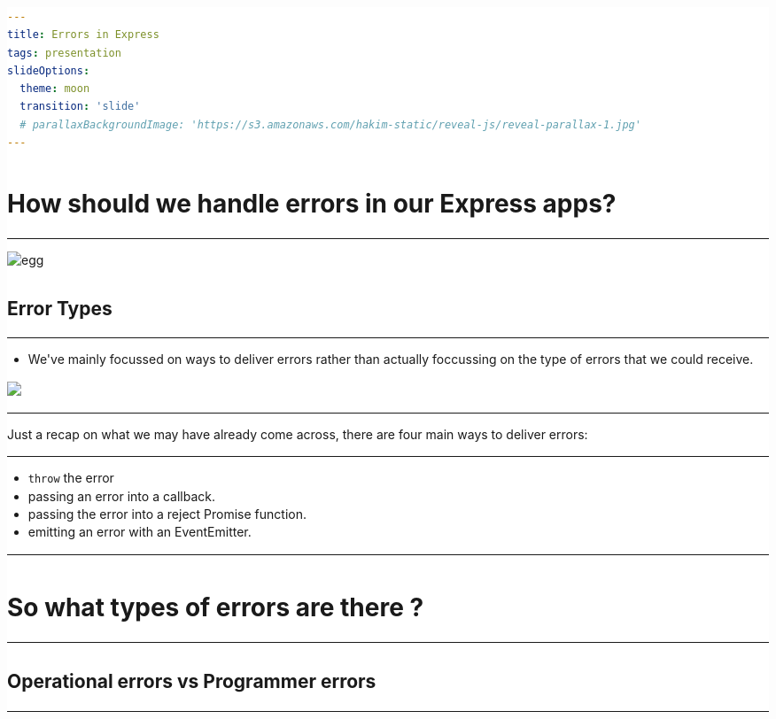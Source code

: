 ```yaml
---
title: Errors in Express
tags: presentation
slideOptions:
  theme: moon
  transition: 'slide'
  # parallaxBackgroundImage: 'https://s3.amazonaws.com/hakim-static/reveal-js/reveal-parallax-1.jpg'
---
```


# How should we handle errors in our Express apps?

----


<img src="https://external-content.duckduckgo.com/iu/?u=https%3A%2F%2Ftse2.mm.bing.net%2Fth%3Fid%3DOIP.pGh2d_2q3409T8LBUnPGggAAAA%26pid%3DApi&f=1" width="100" alt="egg" />


## Error Types


----

- We've mainly focussed on ways to deliver errors rather than actually foccussing on the type of errors that we could receive.

![](https://media.giphy.com/media/xTaWnRVrazwn9fOdwc/giphy.gif)


----

Just a recap on what we may have already come across, there are four main ways to deliver errors:

----


* `throw` the error 
* passing an error into a callback.
* passing the error into a reject Promise function.
* emitting an error with an EventEmitter.

----

# So what types of errors are there ? 

----

## Operational errors vs Programmer errors

----
